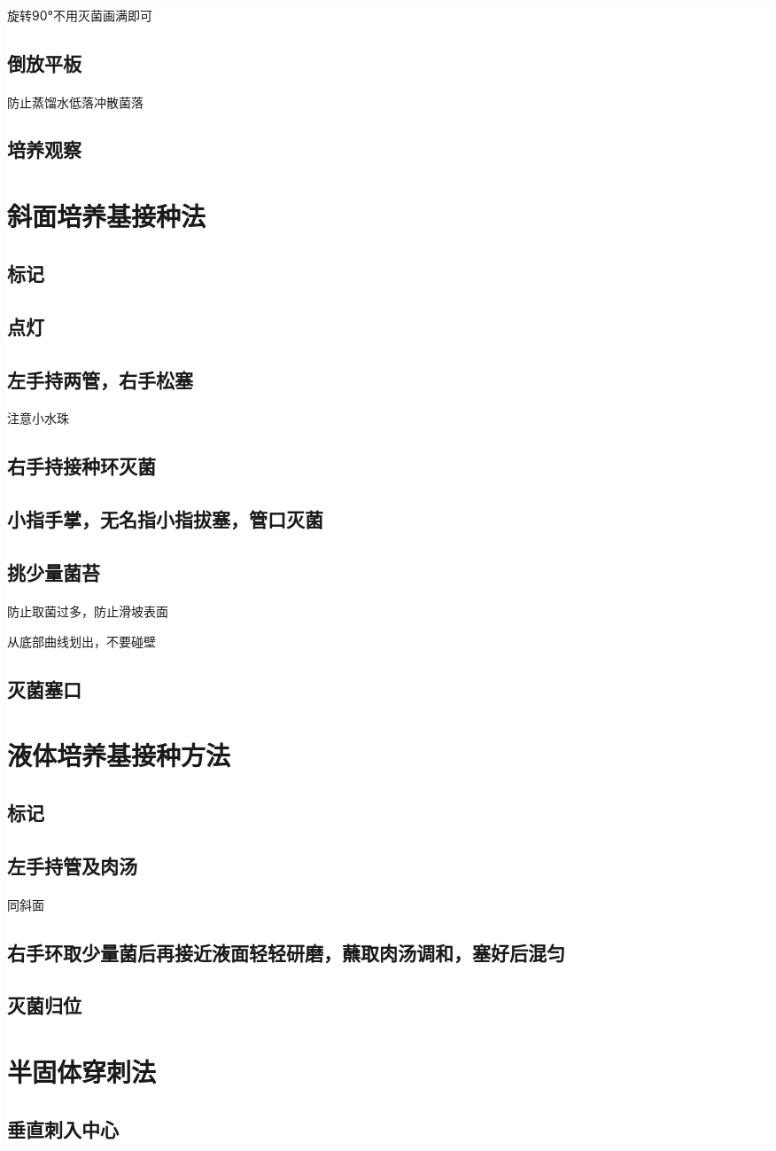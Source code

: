 旋转90°不用灭菌画满即可

## 倒放平板

防止蒸馏水低落冲散菌落

## 培养观察

# 斜面培养基接种法

## 标记

## 点灯

## 左手持两管，右手松塞

注意小水珠

## 右手持接种环灭菌

## 小指手掌，无名指小指拔塞，管口灭菌

## 挑少量菌苔

防止取菌过多，防止滑坡表面

从底部曲线划出，不要碰壁

## 灭菌塞口

# 液体培养基接种方法

## 标记

## 左手持管及肉汤

同斜面

## 右手环取少量菌后再接近液面轻轻研磨，蘸取肉汤调和，塞好后混匀

## 灭菌归位

# 半固体穿刺法

## 垂直刺入中心

